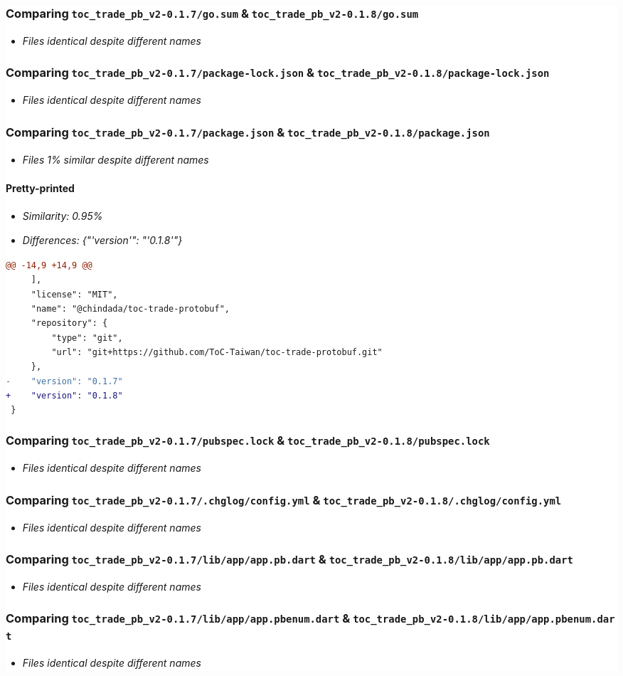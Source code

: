 ### Comparing `toc_trade_pb_v2-0.1.7/go.sum` & `toc_trade_pb_v2-0.1.8/go.sum`

 * *Files identical despite different names*

### Comparing `toc_trade_pb_v2-0.1.7/package-lock.json` & `toc_trade_pb_v2-0.1.8/package-lock.json`

 * *Files identical despite different names*

### Comparing `toc_trade_pb_v2-0.1.7/package.json` & `toc_trade_pb_v2-0.1.8/package.json`

 * *Files 1% similar despite different names*

#### Pretty-printed

 * *Similarity: 0.95%*

 * *Differences: {"'version'": "'0.1.8'"}*

```diff
@@ -14,9 +14,9 @@
     ],
     "license": "MIT",
     "name": "@chindada/toc-trade-protobuf",
     "repository": {
         "type": "git",
         "url": "git+https://github.com/ToC-Taiwan/toc-trade-protobuf.git"
     },
-    "version": "0.1.7"
+    "version": "0.1.8"
 }
```

### Comparing `toc_trade_pb_v2-0.1.7/pubspec.lock` & `toc_trade_pb_v2-0.1.8/pubspec.lock`

 * *Files identical despite different names*

### Comparing `toc_trade_pb_v2-0.1.7/.chglog/config.yml` & `toc_trade_pb_v2-0.1.8/.chglog/config.yml`

 * *Files identical despite different names*

### Comparing `toc_trade_pb_v2-0.1.7/lib/app/app.pb.dart` & `toc_trade_pb_v2-0.1.8/lib/app/app.pb.dart`

 * *Files identical despite different names*

### Comparing `toc_trade_pb_v2-0.1.7/lib/app/app.pbenum.dart` & `toc_trade_pb_v2-0.1.8/lib/app/app.pbenum.dart`

 * *Files identical despite different names*
